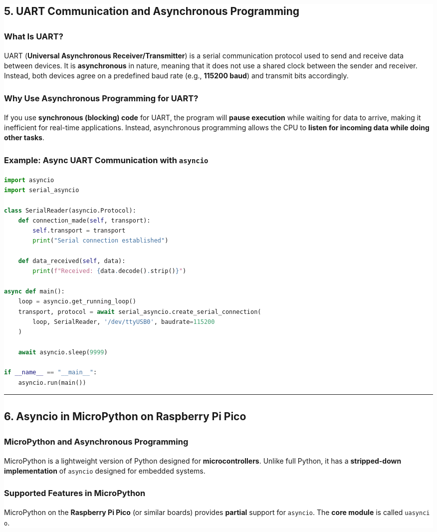 
## 5. UART Communication and Asynchronous Programming

### What Is UART?
UART (**Universal Asynchronous Receiver/Transmitter**) is a serial communication protocol used to send and receive data between devices. It is **asynchronous** in nature, meaning that it does not use a shared clock between the sender and receiver. Instead, both devices agree on a predefined baud rate (e.g., **115200 baud**) and transmit bits accordingly.

### Why Use Asynchronous Programming for UART?
If you use **synchronous (blocking) code** for UART, the program will **pause execution** while waiting for data to arrive, making it inefficient for real-time applications. Instead, asynchronous programming allows the CPU to **listen for incoming data while doing other tasks**.

### Example: Async UART Communication with `asyncio`
```python
import asyncio
import serial_asyncio

class SerialReader(asyncio.Protocol):
    def connection_made(self, transport):
        self.transport = transport
        print("Serial connection established")

    def data_received(self, data):
        print(f"Received: {data.decode().strip()}")

async def main():
    loop = asyncio.get_running_loop()
    transport, protocol = await serial_asyncio.create_serial_connection(
        loop, SerialReader, '/dev/ttyUSB0', baudrate=115200
    )

    await asyncio.sleep(9999)

if __name__ == "__main__":
    asyncio.run(main())
```

---

## 6. Asyncio in MicroPython on Raspberry Pi Pico

### MicroPython and Asynchronous Programming
MicroPython is a lightweight version of Python designed for **microcontrollers**. Unlike full Python, it has a **stripped-down implementation** of `asyncio` designed for embedded systems.

### Supported Features in MicroPython
MicroPython on the **Raspberry Pi Pico** (or similar boards) provides **partial** support for `asyncio`. The **core module** is called `uasyncio`.
